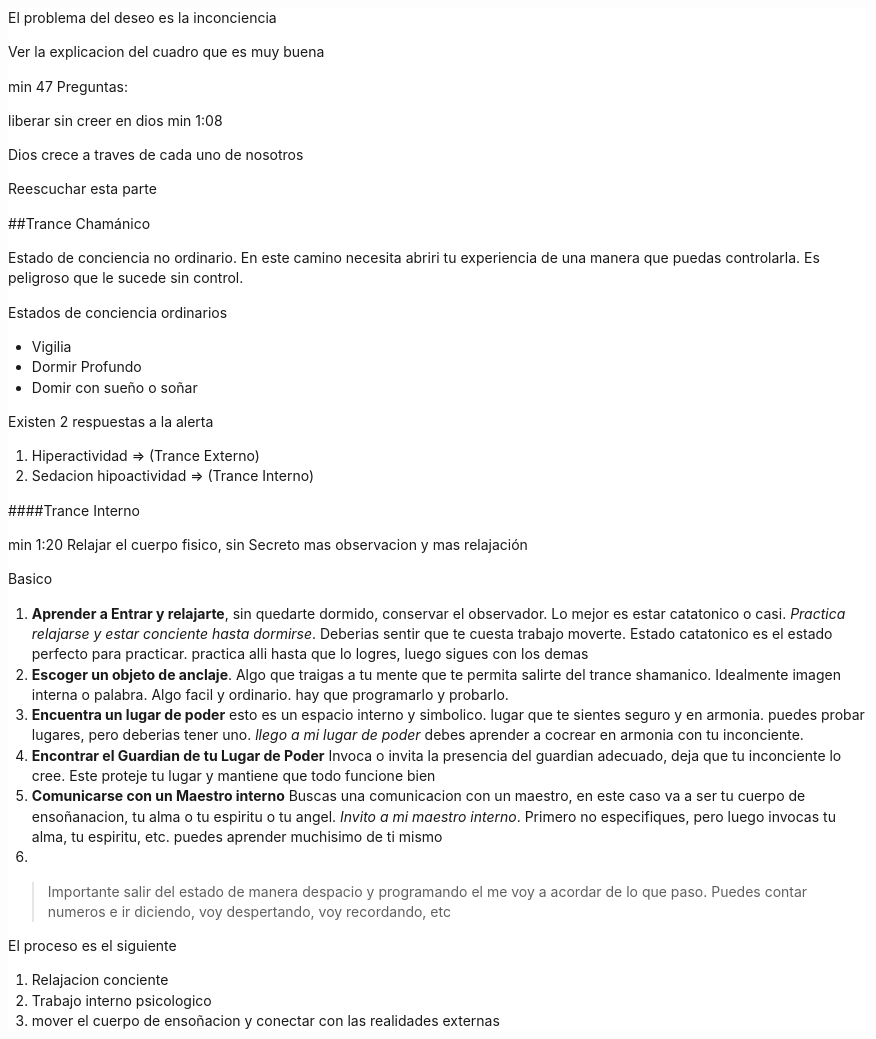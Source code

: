 El problema del deseo es la inconciencia

Ver la explicacion del cuadro que es muy buena

min 47 
Preguntas:

liberar sin creer en dios min 1:08

Dios crece a traves de cada uno de nosotros

Reescuchar esta parte

##Trance Chamánico

Estado de conciencia no ordinario. En este camino necesita abriri tu experiencia de una manera que puedas controlarla. Es peligroso que le sucede sin control. 

Estados de conciencia ordinarios

* Vigilia
* Dormir Profundo
* Domir con sueño o soñar

Existen 2 respuestas a la alerta

1. Hiperactividad   => (Trance Externo)
2. Sedacion hipoactividad => (Trance Interno)

####Trance Interno

min 1:20 Relajar el cuerpo fisico, sin
Secreto mas observacion y mas relajación

Basico

1. **Aprender a Entrar y relajarte**, sin quedarte dormido, conservar el observador. Lo mejor es estar catatonico o casi. *Practica relajarse y estar conciente hasta dormirse*. Deberias sentir que te cuesta trabajo moverte. Estado catatonico es el estado perfecto para practicar. practica alli hasta que lo logres, luego sigues con los demas
2. **Escoger un objeto de anclaje**. Algo que traigas a tu mente que te permita salirte del trance shamanico. Idealmente imagen interna o palabra. Algo facil y ordinario. hay que programarlo y probarlo. 
3. **Encuentra un lugar de poder** esto es un espacio interno y simbolico. lugar que te sientes seguro y en armonia. puedes probar lugares, pero deberias tener uno. *llego a mi lugar de poder* debes aprender a cocrear en armonia con tu inconciente. 
4. **Encontrar el Guardian de tu Lugar de Poder** Invoca o invita la presencia del guardian adecuado, deja que tu inconciente lo cree. Este proteje tu lugar y mantiene que todo funcione bien
5. **Comunicarse con un Maestro interno** Buscas una comunicacion con un maestro, en este caso va a ser tu cuerpo de ensoñanacion, tu alma o tu espiritu o tu angel. *Invito a mi maestro interno*. Primero no especifiques, pero luego invocas tu alma, tu espiritu, etc. puedes aprender muchisimo de ti mismo 
6. 


> Importante salir del estado de manera despacio y programando el me voy a acordar de lo que paso. Puedes contar numeros e ir diciendo, voy despertando, voy recordando, etc


El proceso es el siguiente
1. Relajacion conciente
2. Trabajo interno psicologico
3. mover el cuerpo de ensoñacion y conectar con las realidades externas
